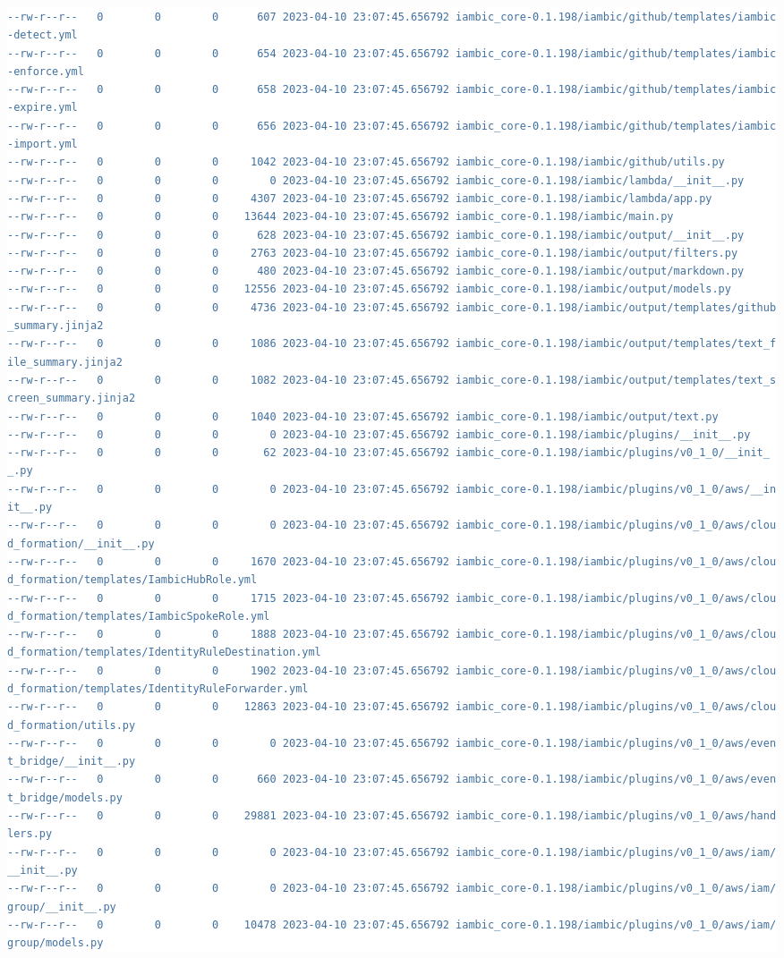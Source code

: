 ```diff
--rw-r--r--   0        0        0      607 2023-04-10 23:07:45.656792 iambic_core-0.1.198/iambic/github/templates/iambic-detect.yml
--rw-r--r--   0        0        0      654 2023-04-10 23:07:45.656792 iambic_core-0.1.198/iambic/github/templates/iambic-enforce.yml
--rw-r--r--   0        0        0      658 2023-04-10 23:07:45.656792 iambic_core-0.1.198/iambic/github/templates/iambic-expire.yml
--rw-r--r--   0        0        0      656 2023-04-10 23:07:45.656792 iambic_core-0.1.198/iambic/github/templates/iambic-import.yml
--rw-r--r--   0        0        0     1042 2023-04-10 23:07:45.656792 iambic_core-0.1.198/iambic/github/utils.py
--rw-r--r--   0        0        0        0 2023-04-10 23:07:45.656792 iambic_core-0.1.198/iambic/lambda/__init__.py
--rw-r--r--   0        0        0     4307 2023-04-10 23:07:45.656792 iambic_core-0.1.198/iambic/lambda/app.py
--rw-r--r--   0        0        0    13644 2023-04-10 23:07:45.656792 iambic_core-0.1.198/iambic/main.py
--rw-r--r--   0        0        0      628 2023-04-10 23:07:45.656792 iambic_core-0.1.198/iambic/output/__init__.py
--rw-r--r--   0        0        0     2763 2023-04-10 23:07:45.656792 iambic_core-0.1.198/iambic/output/filters.py
--rw-r--r--   0        0        0      480 2023-04-10 23:07:45.656792 iambic_core-0.1.198/iambic/output/markdown.py
--rw-r--r--   0        0        0    12556 2023-04-10 23:07:45.656792 iambic_core-0.1.198/iambic/output/models.py
--rw-r--r--   0        0        0     4736 2023-04-10 23:07:45.656792 iambic_core-0.1.198/iambic/output/templates/github_summary.jinja2
--rw-r--r--   0        0        0     1086 2023-04-10 23:07:45.656792 iambic_core-0.1.198/iambic/output/templates/text_file_summary.jinja2
--rw-r--r--   0        0        0     1082 2023-04-10 23:07:45.656792 iambic_core-0.1.198/iambic/output/templates/text_screen_summary.jinja2
--rw-r--r--   0        0        0     1040 2023-04-10 23:07:45.656792 iambic_core-0.1.198/iambic/output/text.py
--rw-r--r--   0        0        0        0 2023-04-10 23:07:45.656792 iambic_core-0.1.198/iambic/plugins/__init__.py
--rw-r--r--   0        0        0       62 2023-04-10 23:07:45.656792 iambic_core-0.1.198/iambic/plugins/v0_1_0/__init__.py
--rw-r--r--   0        0        0        0 2023-04-10 23:07:45.656792 iambic_core-0.1.198/iambic/plugins/v0_1_0/aws/__init__.py
--rw-r--r--   0        0        0        0 2023-04-10 23:07:45.656792 iambic_core-0.1.198/iambic/plugins/v0_1_0/aws/cloud_formation/__init__.py
--rw-r--r--   0        0        0     1670 2023-04-10 23:07:45.656792 iambic_core-0.1.198/iambic/plugins/v0_1_0/aws/cloud_formation/templates/IambicHubRole.yml
--rw-r--r--   0        0        0     1715 2023-04-10 23:07:45.656792 iambic_core-0.1.198/iambic/plugins/v0_1_0/aws/cloud_formation/templates/IambicSpokeRole.yml
--rw-r--r--   0        0        0     1888 2023-04-10 23:07:45.656792 iambic_core-0.1.198/iambic/plugins/v0_1_0/aws/cloud_formation/templates/IdentityRuleDestination.yml
--rw-r--r--   0        0        0     1902 2023-04-10 23:07:45.656792 iambic_core-0.1.198/iambic/plugins/v0_1_0/aws/cloud_formation/templates/IdentityRuleForwarder.yml
--rw-r--r--   0        0        0    12863 2023-04-10 23:07:45.656792 iambic_core-0.1.198/iambic/plugins/v0_1_0/aws/cloud_formation/utils.py
--rw-r--r--   0        0        0        0 2023-04-10 23:07:45.656792 iambic_core-0.1.198/iambic/plugins/v0_1_0/aws/event_bridge/__init__.py
--rw-r--r--   0        0        0      660 2023-04-10 23:07:45.656792 iambic_core-0.1.198/iambic/plugins/v0_1_0/aws/event_bridge/models.py
--rw-r--r--   0        0        0    29881 2023-04-10 23:07:45.656792 iambic_core-0.1.198/iambic/plugins/v0_1_0/aws/handlers.py
--rw-r--r--   0        0        0        0 2023-04-10 23:07:45.656792 iambic_core-0.1.198/iambic/plugins/v0_1_0/aws/iam/__init__.py
--rw-r--r--   0        0        0        0 2023-04-10 23:07:45.656792 iambic_core-0.1.198/iambic/plugins/v0_1_0/aws/iam/group/__init__.py
--rw-r--r--   0        0        0    10478 2023-04-10 23:07:45.656792 iambic_core-0.1.198/iambic/plugins/v0_1_0/aws/iam/group/models.py
```